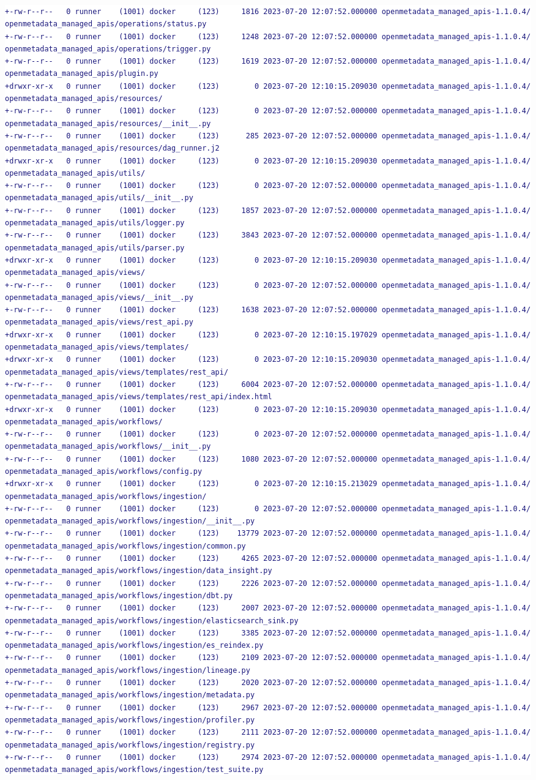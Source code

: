 ```diff
+-rw-r--r--   0 runner    (1001) docker     (123)     1816 2023-07-20 12:07:52.000000 openmetadata_managed_apis-1.1.0.4/openmetadata_managed_apis/operations/status.py
+-rw-r--r--   0 runner    (1001) docker     (123)     1248 2023-07-20 12:07:52.000000 openmetadata_managed_apis-1.1.0.4/openmetadata_managed_apis/operations/trigger.py
+-rw-r--r--   0 runner    (1001) docker     (123)     1619 2023-07-20 12:07:52.000000 openmetadata_managed_apis-1.1.0.4/openmetadata_managed_apis/plugin.py
+drwxr-xr-x   0 runner    (1001) docker     (123)        0 2023-07-20 12:10:15.209030 openmetadata_managed_apis-1.1.0.4/openmetadata_managed_apis/resources/
+-rw-r--r--   0 runner    (1001) docker     (123)        0 2023-07-20 12:07:52.000000 openmetadata_managed_apis-1.1.0.4/openmetadata_managed_apis/resources/__init__.py
+-rw-r--r--   0 runner    (1001) docker     (123)      285 2023-07-20 12:07:52.000000 openmetadata_managed_apis-1.1.0.4/openmetadata_managed_apis/resources/dag_runner.j2
+drwxr-xr-x   0 runner    (1001) docker     (123)        0 2023-07-20 12:10:15.209030 openmetadata_managed_apis-1.1.0.4/openmetadata_managed_apis/utils/
+-rw-r--r--   0 runner    (1001) docker     (123)        0 2023-07-20 12:07:52.000000 openmetadata_managed_apis-1.1.0.4/openmetadata_managed_apis/utils/__init__.py
+-rw-r--r--   0 runner    (1001) docker     (123)     1857 2023-07-20 12:07:52.000000 openmetadata_managed_apis-1.1.0.4/openmetadata_managed_apis/utils/logger.py
+-rw-r--r--   0 runner    (1001) docker     (123)     3843 2023-07-20 12:07:52.000000 openmetadata_managed_apis-1.1.0.4/openmetadata_managed_apis/utils/parser.py
+drwxr-xr-x   0 runner    (1001) docker     (123)        0 2023-07-20 12:10:15.209030 openmetadata_managed_apis-1.1.0.4/openmetadata_managed_apis/views/
+-rw-r--r--   0 runner    (1001) docker     (123)        0 2023-07-20 12:07:52.000000 openmetadata_managed_apis-1.1.0.4/openmetadata_managed_apis/views/__init__.py
+-rw-r--r--   0 runner    (1001) docker     (123)     1638 2023-07-20 12:07:52.000000 openmetadata_managed_apis-1.1.0.4/openmetadata_managed_apis/views/rest_api.py
+drwxr-xr-x   0 runner    (1001) docker     (123)        0 2023-07-20 12:10:15.197029 openmetadata_managed_apis-1.1.0.4/openmetadata_managed_apis/views/templates/
+drwxr-xr-x   0 runner    (1001) docker     (123)        0 2023-07-20 12:10:15.209030 openmetadata_managed_apis-1.1.0.4/openmetadata_managed_apis/views/templates/rest_api/
+-rw-r--r--   0 runner    (1001) docker     (123)     6004 2023-07-20 12:07:52.000000 openmetadata_managed_apis-1.1.0.4/openmetadata_managed_apis/views/templates/rest_api/index.html
+drwxr-xr-x   0 runner    (1001) docker     (123)        0 2023-07-20 12:10:15.209030 openmetadata_managed_apis-1.1.0.4/openmetadata_managed_apis/workflows/
+-rw-r--r--   0 runner    (1001) docker     (123)        0 2023-07-20 12:07:52.000000 openmetadata_managed_apis-1.1.0.4/openmetadata_managed_apis/workflows/__init__.py
+-rw-r--r--   0 runner    (1001) docker     (123)     1080 2023-07-20 12:07:52.000000 openmetadata_managed_apis-1.1.0.4/openmetadata_managed_apis/workflows/config.py
+drwxr-xr-x   0 runner    (1001) docker     (123)        0 2023-07-20 12:10:15.213029 openmetadata_managed_apis-1.1.0.4/openmetadata_managed_apis/workflows/ingestion/
+-rw-r--r--   0 runner    (1001) docker     (123)        0 2023-07-20 12:07:52.000000 openmetadata_managed_apis-1.1.0.4/openmetadata_managed_apis/workflows/ingestion/__init__.py
+-rw-r--r--   0 runner    (1001) docker     (123)    13779 2023-07-20 12:07:52.000000 openmetadata_managed_apis-1.1.0.4/openmetadata_managed_apis/workflows/ingestion/common.py
+-rw-r--r--   0 runner    (1001) docker     (123)     4265 2023-07-20 12:07:52.000000 openmetadata_managed_apis-1.1.0.4/openmetadata_managed_apis/workflows/ingestion/data_insight.py
+-rw-r--r--   0 runner    (1001) docker     (123)     2226 2023-07-20 12:07:52.000000 openmetadata_managed_apis-1.1.0.4/openmetadata_managed_apis/workflows/ingestion/dbt.py
+-rw-r--r--   0 runner    (1001) docker     (123)     2007 2023-07-20 12:07:52.000000 openmetadata_managed_apis-1.1.0.4/openmetadata_managed_apis/workflows/ingestion/elasticsearch_sink.py
+-rw-r--r--   0 runner    (1001) docker     (123)     3385 2023-07-20 12:07:52.000000 openmetadata_managed_apis-1.1.0.4/openmetadata_managed_apis/workflows/ingestion/es_reindex.py
+-rw-r--r--   0 runner    (1001) docker     (123)     2109 2023-07-20 12:07:52.000000 openmetadata_managed_apis-1.1.0.4/openmetadata_managed_apis/workflows/ingestion/lineage.py
+-rw-r--r--   0 runner    (1001) docker     (123)     2020 2023-07-20 12:07:52.000000 openmetadata_managed_apis-1.1.0.4/openmetadata_managed_apis/workflows/ingestion/metadata.py
+-rw-r--r--   0 runner    (1001) docker     (123)     2967 2023-07-20 12:07:52.000000 openmetadata_managed_apis-1.1.0.4/openmetadata_managed_apis/workflows/ingestion/profiler.py
+-rw-r--r--   0 runner    (1001) docker     (123)     2111 2023-07-20 12:07:52.000000 openmetadata_managed_apis-1.1.0.4/openmetadata_managed_apis/workflows/ingestion/registry.py
+-rw-r--r--   0 runner    (1001) docker     (123)     2974 2023-07-20 12:07:52.000000 openmetadata_managed_apis-1.1.0.4/openmetadata_managed_apis/workflows/ingestion/test_suite.py
```